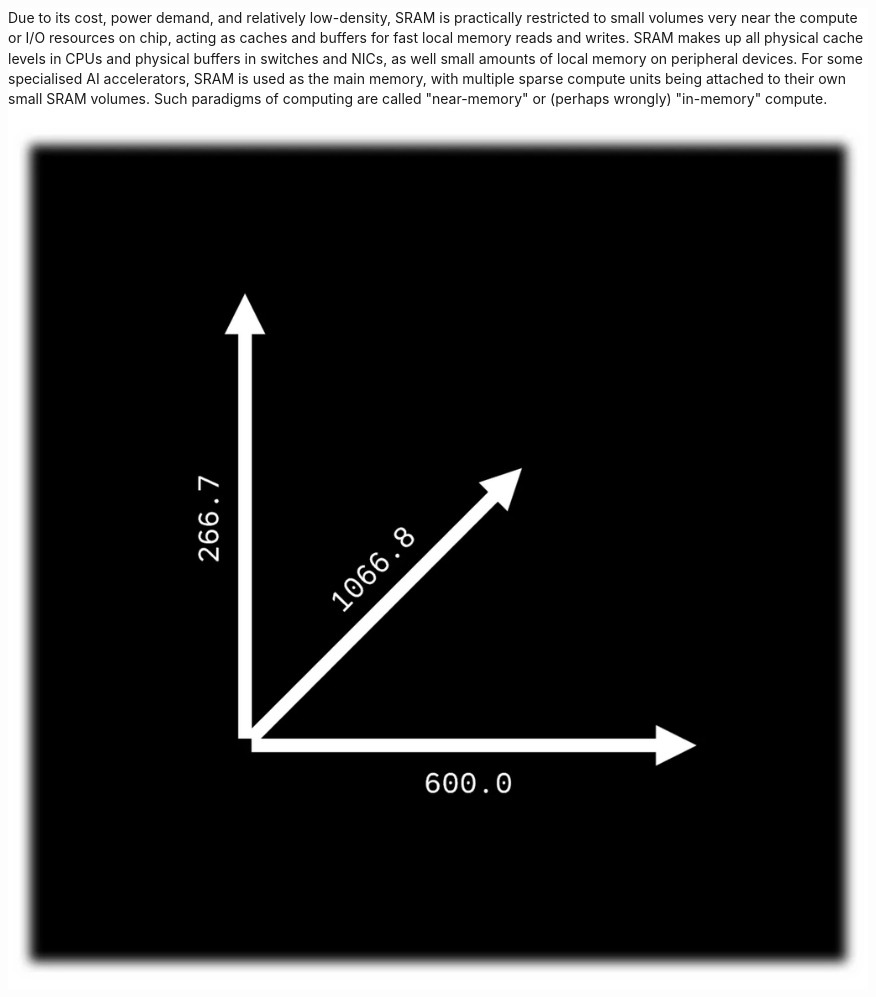 Due to its cost, power demand, and relatively low-density, SRAM is practically restricted to small volumes very near the compute or I/O resources on chip, acting as caches and buffers for fast local memory reads and writes. SRAM makes up all physical cache levels in CPUs and physical buffers in switches and NICs, as well small amounts of local memory on peripheral devices. For some specialised AI accelerators, SRAM is used as the main memory, with multiple sparse compute units being attached to their own small SRAM volumes. Such paradigms of computing are called "near-memory" or (perhaps wrongly) "in-memory" compute.

[![](https://raw.githubusercontent.com/FistOfHit/SixRackUnits/refs/heads/main/assets/logo.png)](https://sixrackunits.substack.com)